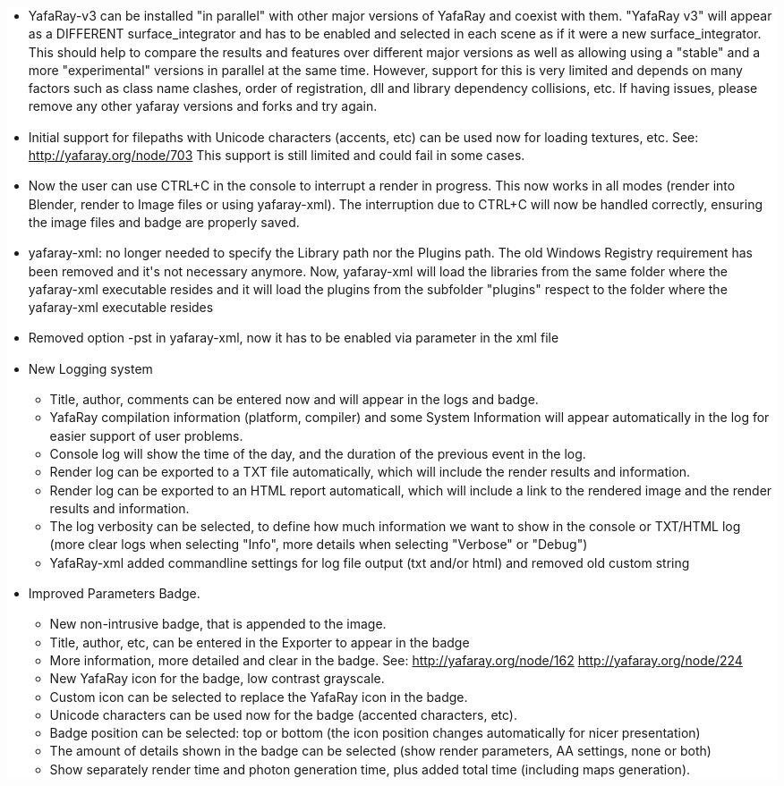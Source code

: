* YafaRay-v3 can be installed "in parallel" with other major versions of YafaRay and coexist with them.
"YafaRay v3" will appear as a DIFFERENT surface_integrator and has to be enabled and selected in each scene as if it were a new surface_integrator. This should help to compare the results and features over different major versions as well as allowing using a "stable" and a more "experimental" versions in parallel at the same time. However, support for this is very limited and depends on many factors such as class name clashes, order of registration, dll and library dependency collisions, etc. If having issues, please remove any other yafaray versions and forks and try again. 

* Initial support for filepaths with Unicode characters (accents, etc) can be used now for loading textures, etc. See: http://yafaray.org/node/703    This support is still limited and could fail in some cases.

* Now the user can use CTRL+C in the console to interrupt a render in progress.
This now works in all modes (render into Blender, render to Image files or using yafaray-xml). The interruption due to CTRL+C will now be handled correctly, ensuring the image files and badge are properly saved.

* yafaray-xml: no longer needed to specify the Library path nor the Plugins path.
The old Windows Registry requirement has been removed and it's not necessary anymore. Now, yafaray-xml will load the libraries from the same folder where the yafaray-xml executable resides and it will load the plugins from the subfolder "plugins" respect to the folder where the yafaray-xml executable resides

* Removed option -pst in yafaray-xml, now it has to be enabled via parameter in the xml file

* New Logging system
  - Title, author, comments can be entered now and will appear in the logs and badge.
  - YafaRay compilation information (platform, compiler) and some System Information will appear automatically in the log for easier support of user problems.
  - Console log will show the time of the day, and the duration of the previous event in the log.
  - Render log can be exported to a TXT file automatically, which will include the render results and information.
  - Render log can be exported to an HTML report automaticall, which will include a link to the rendered image and the render results and information.
  - The log verbosity can be selected, to define how much information we want to show in the console or TXT/HTML log (more clear logs when selecting "Info", more details when selecting "Verbose" or "Debug")
  - YafaRay-xml added commandline settings for log file output (txt and/or html) and removed old custom string


* Improved Parameters Badge.
  - New non-intrusive badge, that is appended to the image.
  - Title, author, etc, can be entered in the Exporter to appear in the badge
  - More information, more detailed and clear in the badge. See: http://yafaray.org/node/162 http://yafaray.org/node/224
  - New YafaRay icon for the badge, low contrast grayscale.
  - Custom icon can be selected to replace the YafaRay icon in the badge.
  - Unicode characters can be used now for the badge (accented characters, etc).
  - Badge position can be selected: top or bottom (the icon position changes automatically for nicer presentation)
  - The amount of details shown in the badge can be selected (show render parameters, AA settings, none or both)
  - Show separately render time and photon generation time, plus added total time (including maps generation).
  